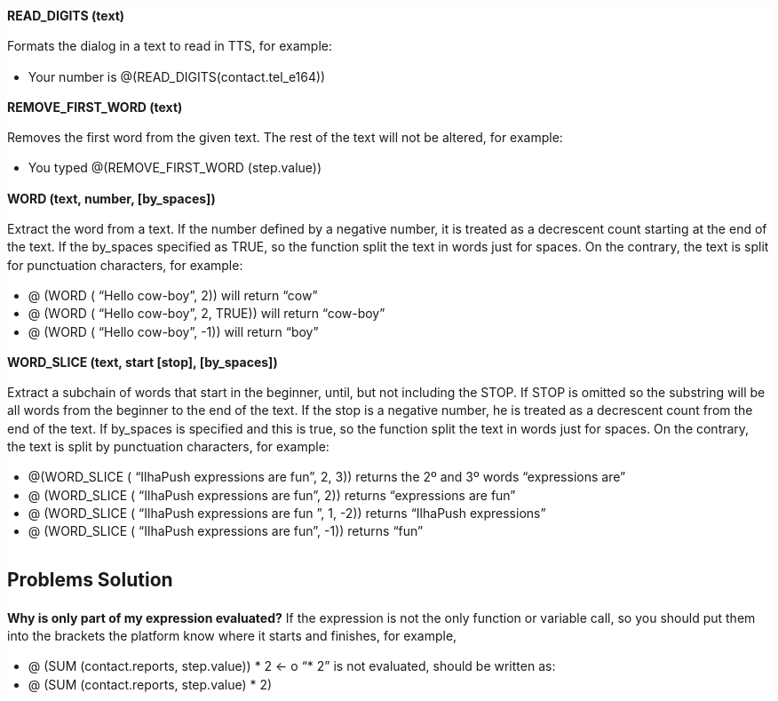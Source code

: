 **READ_DIGITS (text)**

Formats the dialog in a text to read in TTS, for example:

- Your number is @(READ_DIGITS(contact.tel_e164))

**REMOVE_FIRST_WORD (text)**

Removes the first word from the given text. The rest of the text will not be altered, for example:

- You typed @(REMOVE_FIRST_WORD (step.value))

**WORD (text, number, [by_spaces])**

Extract the word from a text. If the number defined by a negative number, it is treated as a decrescent count starting at the end of the text. If the by_spaces specified as TRUE, so the function split the text in words just for spaces. On the contrary, the text is split for punctuation characters, for example:

- @ (WORD ( “Hello cow-boy”, 2)) will return “cow”
- @ (WORD ( “Hello cow-boy”, 2, TRUE)) will return “cow-boy”
- @ (WORD ( “Hello cow-boy”, -1)) will return “boy”

**WORD_SLICE (text, start [stop], [by_spaces])**

Extract a subchain of words that start in the beginner, until, but not including the STOP. If STOP is omitted so the substring will be all words from the beginner to the end of the text. If the stop is a negative number, he is treated as a decrescent count from the end of the text. If by_spaces is specified and this is true, so the function split the text in words just for spaces. On the contrary, the text is split by punctuation characters, for example:

- @(WORD_SLICE ( “IlhaPush expressions are fun”, 2, 3)) returns the 2º and 3º  words “expressions are”
- @ (WORD_SLICE ( “IlhaPush expressions are fun”, 2)) returns “expressions are fun”
- @ (WORD_SLICE ( “IlhaPush expressions are fun ”, 1, -2)) returns “IlhaPush expressions”
- @ (WORD_SLICE ( “IlhaPush expressions are fun”, -1)) returns “fun”

## Problems Solution ##

**Why is only part of my expression evaluated?**
If the expression is not the only function or variable call, so you should put them into the brackets the platform know where it starts and finishes, for example, 

- @ (SUM (contact.reports, step.value)) * 2 <- o “* 2” is not evaluated, should be written as: 
- @ (SUM (contact.reports, step.value) * 2)

